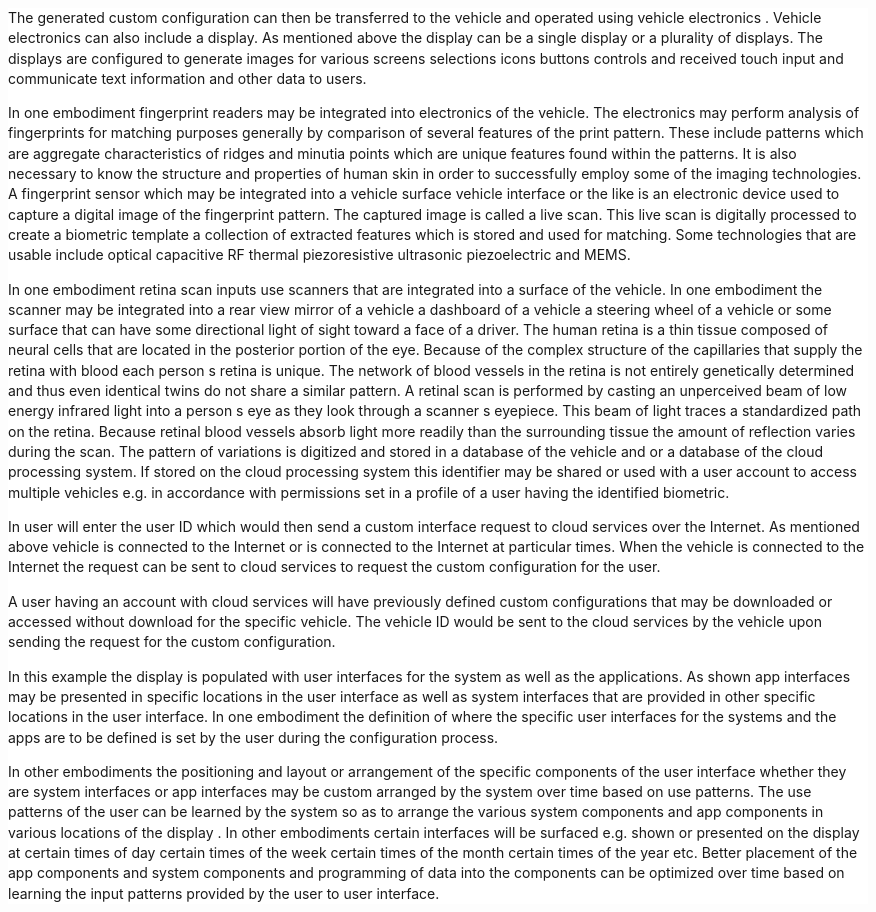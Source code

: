 The generated custom configuration can then be transferred to the vehicle and operated using vehicle electronics . Vehicle electronics can also include a display. As mentioned above the display can be a single display or a plurality of displays. The displays are configured to generate images for various screens selections icons buttons controls and received touch input and communicate text information and other data to users.

In one embodiment fingerprint readers may be integrated into electronics of the vehicle. The electronics may perform analysis of fingerprints for matching purposes generally by comparison of several features of the print pattern. These include patterns which are aggregate characteristics of ridges and minutia points which are unique features found within the patterns. It is also necessary to know the structure and properties of human skin in order to successfully employ some of the imaging technologies. A fingerprint sensor which may be integrated into a vehicle surface vehicle interface or the like is an electronic device used to capture a digital image of the fingerprint pattern. The captured image is called a live scan. This live scan is digitally processed to create a biometric template a collection of extracted features which is stored and used for matching. Some technologies that are usable include optical capacitive RF thermal piezoresistive ultrasonic piezoelectric and MEMS.

In one embodiment retina scan inputs use scanners that are integrated into a surface of the vehicle. In one embodiment the scanner may be integrated into a rear view mirror of a vehicle a dashboard of a vehicle a steering wheel of a vehicle or some surface that can have some directional light of sight toward a face of a driver. The human retina is a thin tissue composed of neural cells that are located in the posterior portion of the eye. Because of the complex structure of the capillaries that supply the retina with blood each person s retina is unique. The network of blood vessels in the retina is not entirely genetically determined and thus even identical twins do not share a similar pattern. A retinal scan is performed by casting an unperceived beam of low energy infrared light into a person s eye as they look through a scanner s eyepiece. This beam of light traces a standardized path on the retina. Because retinal blood vessels absorb light more readily than the surrounding tissue the amount of reflection varies during the scan. The pattern of variations is digitized and stored in a database of the vehicle and or a database of the cloud processing system. If stored on the cloud processing system this identifier may be shared or used with a user account to access multiple vehicles e.g. in accordance with permissions set in a profile of a user having the identified biometric.

In user will enter the user ID which would then send a custom interface request to cloud services over the Internet. As mentioned above vehicle is connected to the Internet or is connected to the Internet at particular times. When the vehicle is connected to the Internet the request can be sent to cloud services to request the custom configuration for the user.

A user having an account with cloud services will have previously defined custom configurations that may be downloaded or accessed without download for the specific vehicle. The vehicle ID would be sent to the cloud services by the vehicle upon sending the request for the custom configuration.

In this example the display is populated with user interfaces for the system as well as the applications. As shown app interfaces may be presented in specific locations in the user interface as well as system interfaces that are provided in other specific locations in the user interface. In one embodiment the definition of where the specific user interfaces for the systems and the apps are to be defined is set by the user during the configuration process.

In other embodiments the positioning and layout or arrangement of the specific components of the user interface whether they are system interfaces or app interfaces may be custom arranged by the system over time based on use patterns. The use patterns of the user can be learned by the system so as to arrange the various system components and app components in various locations of the display . In other embodiments certain interfaces will be surfaced e.g. shown or presented on the display at certain times of day certain times of the week certain times of the month certain times of the year etc. Better placement of the app components and system components and programming of data into the components can be optimized over time based on learning the input patterns provided by the user to user interface.
